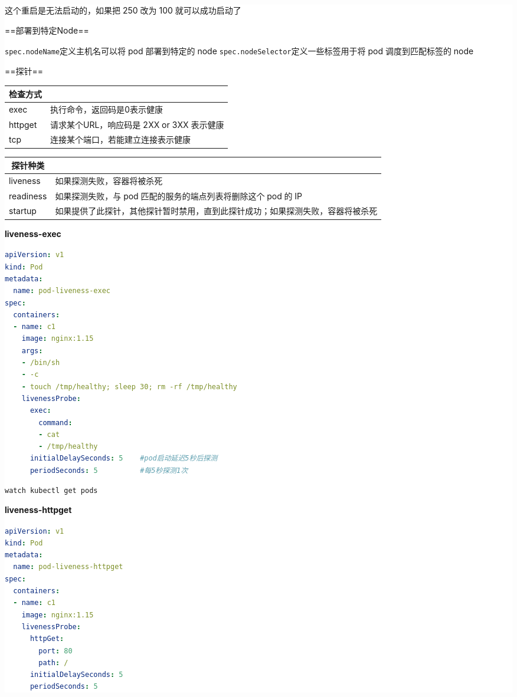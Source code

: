这个重启是无法启动的，如果把 250 改为 100 就可以成功启动了

==部署到特定Node==

`spec.nodeName`定义主机名可以将 pod 部署到特定的 node
`spec.nodeSelector`定义一些标签用于将 pod 调度到匹配标签的 node

==探针==

| 检查方式 | |
| --- | --- |
| exec | 执行命令，返回码是0表示健康 |
| httpget | 请求某个URL，响应码是 2XX or 3XX 表示健康 |
| tcp | 连接某个端口，若能建立连接表示健康 |

| 探针种类 | |
| --- | --- |
| liveness | 如果探测失败，容器将被杀死 |
| readiness | 如果探测失败，与 pod 匹配的服务的端点列表将删除这个 pod 的 IP |
| startup | 如果提供了此探针，其他探针暂时禁用，直到此探针成功；如果探测失败，容器将被杀死 |

**liveness-exec**
```yaml
apiVersion: v1
kind: Pod
metadata:
  name: pod-liveness-exec
spec:
  containers:
  - name: c1
    image: nginx:1.15
    args:
    - /bin/sh
    - -c
    - touch /tmp/healthy; sleep 30; rm -rf /tmp/healthy
    livenessProbe:
      exec:
        command:
        - cat
        - /tmp/healthy
      initialDelaySeconds: 5    #pod启动延迟5秒后探测
      periodSeconds: 5          #每5秒探测1次

```
`watch kubectl get pods`

**liveness-httpget**
```yaml
apiVersion: v1
kind: Pod
metadata:
  name: pod-liveness-httpget
spec:
  containers:
  - name: c1
    image: nginx:1.15
    livenessProbe:
      httpGet:
        port: 80
        path: /
      initialDelaySeconds: 5
      periodSeconds: 5
```